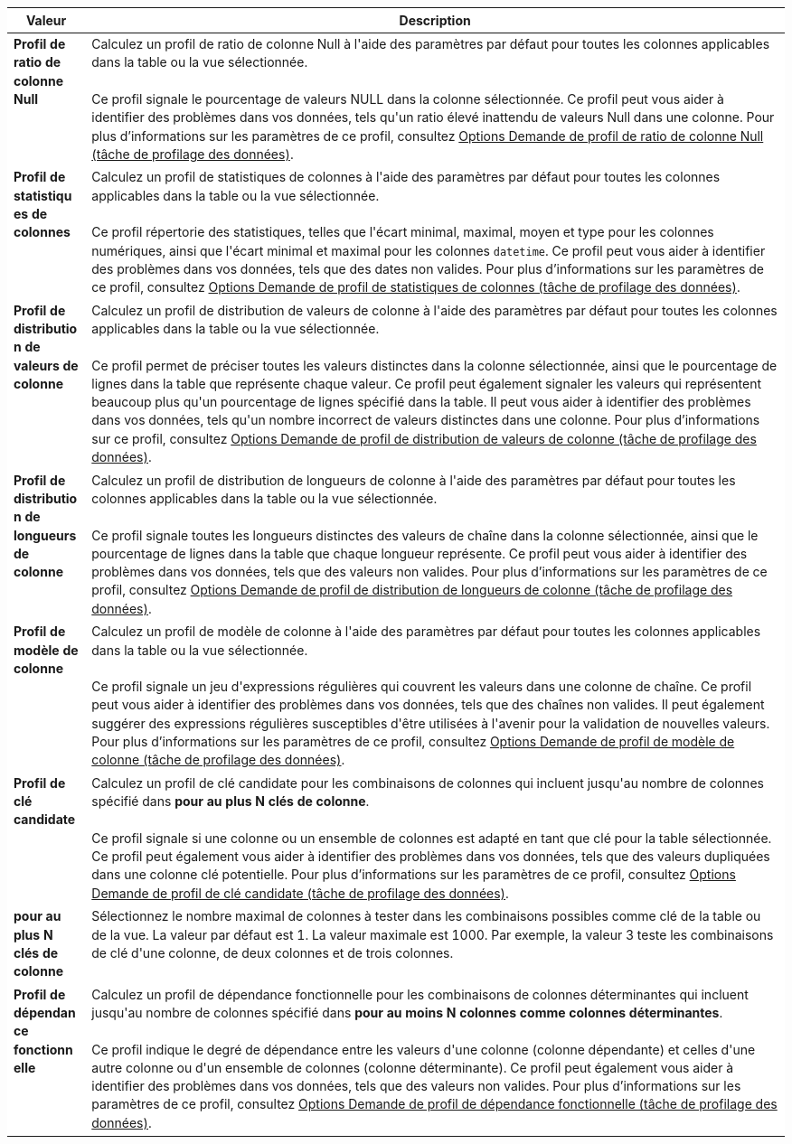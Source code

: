|Valeur|Description|  
|-----------|-----------------|  
|**Profil de ratio de colonne Null**|Calculez un profil de ratio de colonne Null à l'aide des paramètres par défaut pour toutes les colonnes applicables dans la table ou la vue sélectionnée.<br /><br /> Ce profil signale le pourcentage de valeurs NULL dans la colonne sélectionnée. Ce profil peut vous aider à identifier des problèmes dans vos données, tels qu'un ratio élevé inattendu de valeurs Null dans une colonne. Pour plus d’informations sur les paramètres de ce profil, consultez [Options Demande de profil de ratio de colonne Null &#40;tâche de profilage des données&#41;](column-null-ratio-profile-request-options-data-profiling-task.md).|  
|**Profil de statistiques de colonnes**|Calculez un profil de statistiques de colonnes à l'aide des paramètres par défaut pour toutes les colonnes applicables dans la table ou la vue sélectionnée.<br /><br /> Ce profil répertorie des statistiques, telles que l'écart minimal, maximal, moyen et type pour les colonnes numériques, ainsi que l'écart minimal et maximal pour les colonnes `datetime`. Ce profil peut vous aider à identifier des problèmes dans vos données, tels que des dates non valides. Pour plus d’informations sur les paramètres de ce profil, consultez [Options Demande de profil de statistiques de colonnes &#40;tâche de profilage des données&#41;](column-statistics-profile-request-options-data-profiling-task.md).|  
|**Profil de distribution de valeurs de colonne**|Calculez un profil de distribution de valeurs de colonne à l'aide des paramètres par défaut pour toutes les colonnes applicables dans la table ou la vue sélectionnée.<br /><br /> Ce profil permet de préciser toutes les valeurs distinctes dans la colonne sélectionnée, ainsi que le pourcentage de lignes dans la table que représente chaque valeur. Ce profil peut également signaler les valeurs qui représentent beaucoup plus qu'un pourcentage de lignes spécifié dans la table. Il peut vous aider à identifier des problèmes dans vos données, tels qu'un nombre incorrect de valeurs distinctes dans une colonne. Pour plus d’informations sur ce profil, consultez [Options Demande de profil de distribution de valeurs de colonne &#40;tâche de profilage des données&#41;](column-value-distribution-profile-request-options-data-profiling-task.md).|  
|**Profil de distribution de longueurs de colonne**|Calculez un profil de distribution de longueurs de colonne à l'aide des paramètres par défaut pour toutes les colonnes applicables dans la table ou la vue sélectionnée.<br /><br /> Ce profil signale toutes les longueurs distinctes des valeurs de chaîne dans la colonne sélectionnée, ainsi que le pourcentage de lignes dans la table que chaque longueur représente. Ce profil peut vous aider à identifier des problèmes dans vos données, tels que des valeurs non valides. Pour plus d’informations sur les paramètres de ce profil, consultez [Options Demande de profil de distribution de longueurs de colonne &#40;tâche de profilage des données&#41;](column-length-distribution-profile-request-options-data-profiling-task.md).|  
|**Profil de modèle de colonne**|Calculez un profil de modèle de colonne à l'aide des paramètres par défaut pour toutes les colonnes applicables dans la table ou la vue sélectionnée.<br /><br /> Ce profil signale un jeu d'expressions régulières qui couvrent les valeurs dans une colonne de chaîne. Ce profil peut vous aider à identifier des problèmes dans vos données, tels que des chaînes non valides. Il peut également suggérer des expressions régulières susceptibles d'être utilisées à l'avenir pour la validation de nouvelles valeurs. Pour plus d’informations sur les paramètres de ce profil, consultez [Options Demande de profil de modèle de colonne &#40;tâche de profilage des données&#41;](column-pattern-profile-request-options-data-profiling-task.md).|  
|**Profil de clé candidate**|Calculez un profil de clé candidate pour les combinaisons de colonnes qui incluent jusqu'au nombre de colonnes spécifié dans **pour au plus N clés de colonne**.<br /><br /> Ce profil signale si une colonne ou un ensemble de colonnes est adapté en tant que clé pour la table sélectionnée. Ce profil peut également vous aider à identifier des problèmes dans vos données, tels que des valeurs dupliquées dans une colonne clé potentielle. Pour plus d’informations sur les paramètres de ce profil, consultez [Options Demande de profil de clé candidate &#40;tâche de profilage des données&#41;](candidate-key-profile-request-options-data-profiling-task.md).|  
|**pour au plus N clés de colonne**|Sélectionnez le nombre maximal de colonnes à tester dans les combinaisons possibles comme clé de la table ou de la vue. La valeur par défaut est 1. La valeur maximale est 1000. Par exemple, la valeur 3 teste les combinaisons de clé d'une colonne, de deux colonnes et de trois colonnes.|  
|**Profil de dépendance fonctionnelle**|Calculez un profil de dépendance fonctionnelle pour les combinaisons de colonnes déterminantes qui incluent jusqu'au nombre de colonnes spécifié dans **pour au moins N colonnes comme colonnes déterminantes**.<br /><br /> Ce profil indique le degré de dépendance entre les valeurs d'une colonne (colonne dépendante) et celles d'une autre colonne ou d'un ensemble de colonnes (colonne déterminante). Ce profil peut également vous aider à identifier des problèmes dans vos données, tels que des valeurs non valides. Pour plus d’informations sur les paramètres de ce profil, consultez [Options Demande de profil de dépendance fonctionnelle &#40;tâche de profilage des données&#41;](functional-dependency-profile-request-options-data-profiling-task.md).|  